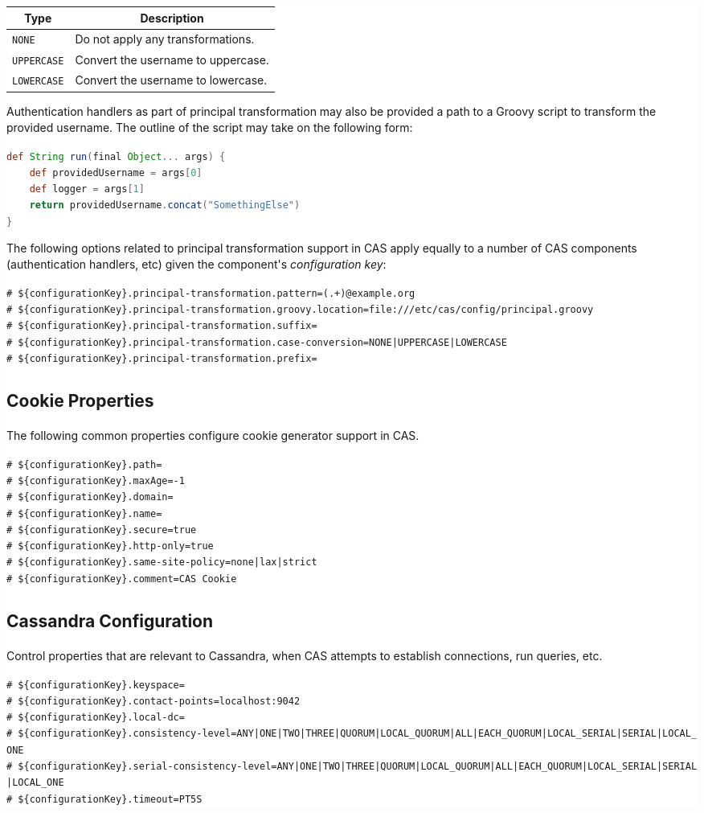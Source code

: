 | Type                    | Description
|-------------------------|----------------------------------------------------------
| `NONE`                  | Do not apply any transformations.
| `UPPERCASE`             | Convert the username to uppercase.
| `LOWERCASE`             | Convert the username to lowercase.

Authentication handlers as part of principal transformation may also be provided a path to a Groovy script to transform the provided username. The outline of the script may take on the following form:

```groovy
def String run(final Object... args) {
    def providedUsername = args[0]
    def logger = args[1]
    return providedUsername.concat("SomethingElse")
}
```

The following options related to principal transformation support in CAS apply equally to a number of CAS components (authentication handlers, etc) given the component's *configuration key*:

```properties
# ${configurationKey}.principal-transformation.pattern=(.+)@example.org
# ${configurationKey}.principal-transformation.groovy.location=file:///etc/cas/config/principal.groovy
# ${configurationKey}.principal-transformation.suffix=
# ${configurationKey}.principal-transformation.case-conversion=NONE|UPPERCASE|LOWERCASE
# ${configurationKey}.principal-transformation.prefix=
```

## Cookie Properties

The following common properties configure cookie generator support in CAS.

```properties
# ${configurationKey}.path=
# ${configurationKey}.maxAge=-1
# ${configurationKey}.domain=
# ${configurationKey}.name=
# ${configurationKey}.secure=true
# ${configurationKey}.http-only=true
# ${configurationKey}.same-site-policy=none|lax|strict
# ${configurationKey}.comment=CAS Cookie
```

## Cassandra Configuration

Control properties that are relevant to Cassandra,
when CAS attempts to establish connections, run queries, etc.

```properties
# ${configurationKey}.keyspace=
# ${configurationKey}.contact-points=localhost:9042
# ${configurationKey}.local-dc=
# ${configurationKey}.consistency-level=ANY|ONE|TWO|THREE|QUORUM|LOCAL_QUORUM|ALL|EACH_QUORUM|LOCAL_SERIAL|SERIAL|LOCAL_ONE
# ${configurationKey}.serial-consistency-level=ANY|ONE|TWO|THREE|QUORUM|LOCAL_QUORUM|ALL|EACH_QUORUM|LOCAL_SERIAL|SERIAL|LOCAL_ONE
# ${configurationKey}.timeout=PT5S
```
